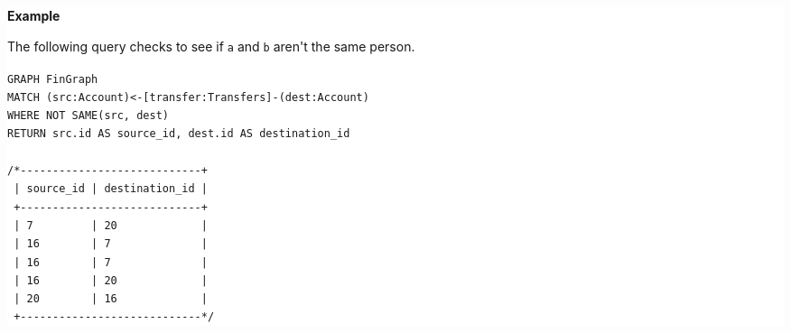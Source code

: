 **Example**

The following query checks to see if `a` and `b` aren't the same person.

```zetasql
GRAPH FinGraph
MATCH (src:Account)<-[transfer:Transfers]-(dest:Account)
WHERE NOT SAME(src, dest)
RETURN src.id AS source_id, dest.id AS destination_id

/*----------------------------+
 | source_id | destination_id |
 +----------------------------+
 | 7         | 20             |
 | 16        | 7              |
 | 16        | 7              |
 | 16        | 20             |
 | 20        | 16             |
 +----------------------------*/
```

[operators]: https://github.com/google/zetasql/blob/master/docs/operators.md



[element-pattern-definition]: https://github.com/google/zetasql/blob/master/docs/graph-patterns.md#element_pattern_definition
[all-different-predicate]: #all_different_predicate
[property-exists-predicate]: #property_exists_predicate
[is-source-predicate]: #is_source_predicate
[is-destination-predicate]: #is_destination_predicate
[is-labeled-predicate]: #is_labeled_predicate
[same-predicate]: #same_predicate
[label-expression-definition]: https://github.com/google/zetasql/blob/master/docs/graph-patterns.md#label_expression_definition